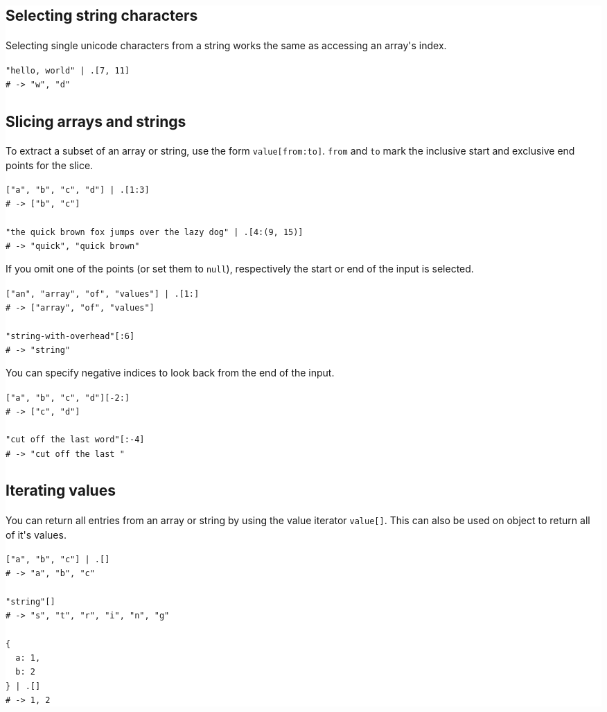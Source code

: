 ## Selecting string characters

Selecting single unicode characters from a string works the same as accessing an array's index.

```jpl
"hello, world" | .[7, 11]
# -> "w", "d"
```

## Slicing arrays and strings

To extract a subset of an array or string, use the form `value[from:to]`.
`from` and `to` mark the inclusive start and exclusive end points for the slice.

```jpl
["a", "b", "c", "d"] | .[1:3]
# -> ["b", "c"]

"the quick brown fox jumps over the lazy dog" | .[4:(9, 15)]
# -> "quick", "quick brown"
```

If you omit one of the points (or set them to `null`), respectively the start or end of the input is selected.

```jpl
["an", "array", "of", "values"] | .[1:]
# -> ["array", "of", "values"]

"string-with-overhead"[:6]
# -> "string"
```

You can specify negative indices to look back from the end of the input.

```jpl
["a", "b", "c", "d"][-2:]
# -> ["c", "d"]

"cut off the last word"[:-4]
# -> "cut off the last "
```

## Iterating values

You can return all entries from an array or string by using the value iterator `value[]`.
This can also be used on object to return all of it's values.

```jpl
["a", "b", "c"] | .[]
# -> "a", "b", "c"

"string"[]
# -> "s", "t", "r", "i", "n", "g"

{
  a: 1,
  b: 2
} | .[]
# -> 1, 2
```
